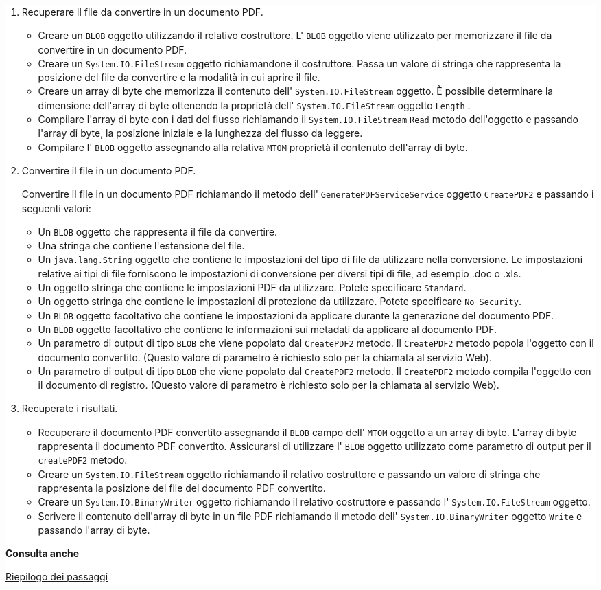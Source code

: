 1. Recuperare il file da convertire in un documento PDF.

   * Creare un `BLOB` oggetto utilizzando il relativo costruttore. L&#39; `BLOB` oggetto viene utilizzato per memorizzare il file da convertire in un documento PDF.
   * Creare un `System.IO.FileStream` oggetto richiamandone il costruttore. Passa un valore di stringa che rappresenta la posizione del file da convertire e la modalità in cui aprire il file.
   * Creare un array di byte che memorizza il contenuto dell&#39; `System.IO.FileStream` oggetto. È possibile determinare la dimensione dell&#39;array di byte ottenendo la proprietà dell&#39; `System.IO.FileStream` oggetto `Length` .
   * Compilare l&#39;array di byte con i dati del flusso richiamando il `System.IO.FileStream` `Read` metodo dell&#39;oggetto e passando l&#39;array di byte, la posizione iniziale e la lunghezza del flusso da leggere.
   * Compilare l&#39; `BLOB` oggetto assegnando alla relativa `MTOM` proprietà il contenuto dell&#39;array di byte.

1. Convertire il file in un documento PDF.

   Convertire il file in un documento PDF richiamando il metodo dell&#39; `GeneratePDFServiceService` oggetto `CreatePDF2` e passando i seguenti valori:

   * Un `BLOB` oggetto che rappresenta il file da convertire.
   * Una stringa che contiene l&#39;estensione del file.
   * Un `java.lang.String` oggetto che contiene le impostazioni del tipo di file da utilizzare nella conversione. Le impostazioni relative ai tipi di file forniscono le impostazioni di conversione per diversi tipi di file, ad esempio .doc o .xls.
   * Un oggetto stringa che contiene le impostazioni PDF da utilizzare. Potete specificare `Standard`.
   * Un oggetto stringa che contiene le impostazioni di protezione da utilizzare. Potete specificare `No Security`.
   * Un `BLOB` oggetto facoltativo che contiene le impostazioni da applicare durante la generazione del documento PDF.
   * Un `BLOB` oggetto facoltativo che contiene le informazioni sui metadati da applicare al documento PDF.
   * Un parametro di output di tipo `BLOB` che viene popolato dal `CreatePDF2` metodo. Il `CreatePDF2` metodo popola l&#39;oggetto con il documento convertito. (Questo valore di parametro è richiesto solo per la chiamata al servizio Web).
   * Un parametro di output di tipo `BLOB` che viene popolato dal `CreatePDF2` metodo. Il `CreatePDF2` metodo compila l&#39;oggetto con il documento di registro. (Questo valore di parametro è richiesto solo per la chiamata al servizio Web).

1. Recuperate i risultati.

   * Recuperare il documento PDF convertito assegnando il `BLOB` campo dell&#39; `MTOM` oggetto a un array di byte. L&#39;array di byte rappresenta il documento PDF convertito. Assicurarsi di utilizzare l&#39; `BLOB` oggetto utilizzato come parametro di output per il `createPDF2` metodo.
   * Creare un `System.IO.FileStream` oggetto richiamando il relativo costruttore e passando un valore di stringa che rappresenta la posizione del file del documento PDF convertito.
   * Creare un `System.IO.BinaryWriter` oggetto richiamando il relativo costruttore e passando l&#39; `System.IO.FileStream` oggetto.
   * Scrivere il contenuto dell&#39;array di byte in un file PDF richiamando il metodo dell&#39; `System.IO.BinaryWriter` oggetto `Write` e passando l&#39;array di byte.

**Consulta anche**

[Riepilogo dei passaggi](converting-file-formats-pdf.md#summary-of-steps)
